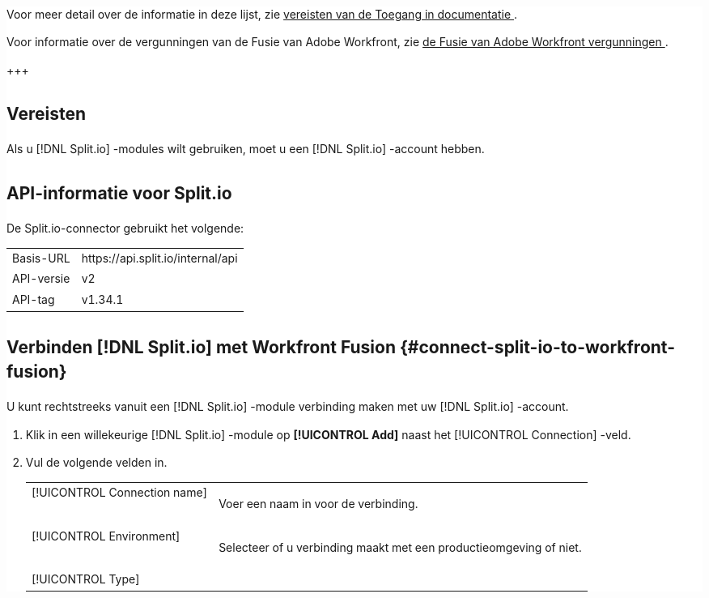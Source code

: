 </table>

Voor meer detail over de informatie in deze lijst, zie [&#x200B; vereisten van de Toegang in documentatie &#x200B;](/help/workfront-fusion/references/licenses-and-roles/access-level-requirements-in-documentation.md).

Voor informatie over de vergunningen van de Fusie van Adobe Workfront, zie [&#x200B; de Fusie van Adobe Workfront vergunningen &#x200B;](/help/workfront-fusion/set-up-and-manage-workfront-fusion/licensing-operations-overview/license-automation-vs-integration.md).

+++

## Vereisten

Als u [!DNL Split.io] -modules wilt gebruiken, moet u een [!DNL Split.io] -account hebben.

## API-informatie voor Split.io

De Split.io-connector gebruikt het volgende:

<table style="table-layout:auto"> 
 <col> 
 <col> 
 <tbody> 
  <tr> 
   <td role="rowheader">Basis-URL</td> 
   <td> https://api.split.io/internal/api</td>
   </tr> 
  <tr> 
   <td role="rowheader">API-versie</td> 
   <td> v2 </td> 
  </tr> 
  <tr> 
   <td role="rowheader">API-tag</td> 
   <td>v1.34.1</td> 
  </tr>
 </tbody> 
 </table>

## Verbinden [!DNL Split.io] met Workfront Fusion  {#connect-split-io-to-workfront-fusion}

U kunt rechtstreeks vanuit een [!DNL Split.io] -module verbinding maken met uw [!DNL Split.io] -account.

1. Klik in een willekeurige [!DNL Split.io] -module op **[!UICONTROL Add]** naast het [!UICONTROL Connection] -veld.
1. Vul de volgende velden in.

   <table style="table-layout:auto"> 
     <col> 
     <col> 
     <tbody> 
      <tr> 
       <td role="rowheader">[!UICONTROL Connection name]</td> 
       <td> <p>Voer een naam in voor de verbinding.</p> </td> 
      </tr> 
      <tr>
        <td role="rowheader">[!UICONTROL Environment]</td>
        <td>
          <p>Selecteer of u verbinding maakt met een productieomgeving of niet.</p>
        </td>
      </tr>
      <tr>
        <td role="rowheader">[!UICONTROL Type]</td>
        <td>